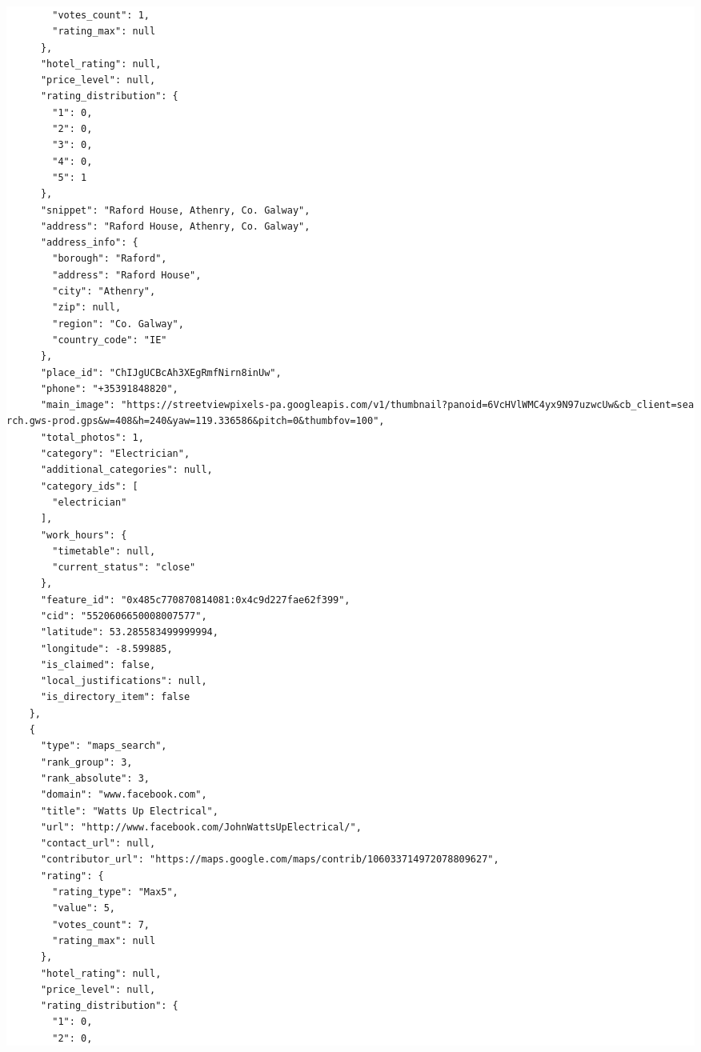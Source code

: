            "votes_count": 1,
            "rating_max": null
          },
          "hotel_rating": null,
          "price_level": null,
          "rating_distribution": {
            "1": 0,
            "2": 0,
            "3": 0,
            "4": 0,
            "5": 1
          },
          "snippet": "Raford House, Athenry, Co. Galway",
          "address": "Raford House, Athenry, Co. Galway",
          "address_info": {
            "borough": "Raford",
            "address": "Raford House",
            "city": "Athenry",
            "zip": null,
            "region": "Co. Galway",
            "country_code": "IE"
          },
          "place_id": "ChIJgUCBcAh3XEgRmfNirn8inUw",
          "phone": "+35391848820",
          "main_image": "https://streetviewpixels-pa.googleapis.com/v1/thumbnail?panoid=6VcHVlWMC4yx9N97uzwcUw&cb_client=search.gws-prod.gps&w=408&h=240&yaw=119.336586&pitch=0&thumbfov=100",
          "total_photos": 1,
          "category": "Electrician",
          "additional_categories": null,
          "category_ids": [
            "electrician"
          ],
          "work_hours": {
            "timetable": null,
            "current_status": "close"
          },
          "feature_id": "0x485c770870814081:0x4c9d227fae62f399",
          "cid": "5520606650008007577",
          "latitude": 53.285583499999994,
          "longitude": -8.599885,
          "is_claimed": false,
          "local_justifications": null,
          "is_directory_item": false
        },
        {
          "type": "maps_search",
          "rank_group": 3,
          "rank_absolute": 3,
          "domain": "www.facebook.com",
          "title": "Watts Up Electrical",
          "url": "http://www.facebook.com/JohnWattsUpElectrical/",
          "contact_url": null,
          "contributor_url": "https://maps.google.com/maps/contrib/106033714972078809627",
          "rating": {
            "rating_type": "Max5",
            "value": 5,
            "votes_count": 7,
            "rating_max": null
          },
          "hotel_rating": null,
          "price_level": null,
          "rating_distribution": {
            "1": 0,
            "2": 0,